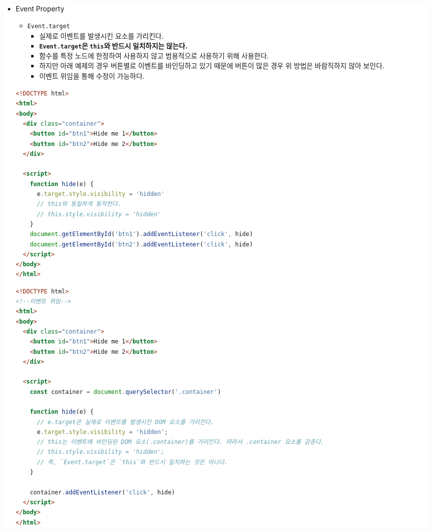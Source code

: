   

- Event Property

  - `Event.target`
    - 실제로 이벤트를 발생시킨 요소를 가리킨다.
    - **`Event.target`은 `this`와 반드시 일치하지는 않는다.**
    - 함수를 특정 노드에 한정하여 사용하지 않고 범용적으로 사용하기 위해 사용한다.
    - 하지만 아래 예제의 경우 버튼별로 이벤트를 바인딩하고 있기 때문에 버튼이 많은 경우 위 방법은 바람직하지 않아 보인다.
    - 이벤트 위임을 통해 수정이 가능하다.

  ```html
  <!DOCTYPE html>
  <html>
  <body>
    <div class="container">
      <button id="btn1">Hide me 1</button>
      <button id="btn2">Hide me 2</button>
    </div>
  
    <script>
      function hide(e) {
        e.target.style.visibility = 'hidden'
        // this와 동일하게 동작한다.
        // this.style.visibility = 'hidden'
      }
      document.getElementById('btn1').addEventListener('click', hide)
      document.getElementById('btn2').addEventListener('click', hide)
    </script>
  </body>
  </html>
  ```

  ```html
  <!DOCTYPE html>
  <!--이벤트 위임-->
  <html>
  <body>
    <div class="container">
      <button id="btn1">Hide me 1</button>
      <button id="btn2">Hide me 2</button>
    </div>
  
    <script>
      const container = document.querySelector('.container')
  
      function hide(e) {
        // e.target은 실제로 이벤트를 발생시킨 DOM 요소를 가리킨다.
        e.target.style.visibility = 'hidden';
        // this는 이벤트에 바인딩된 DOM 요소(.container)를 가리킨다. 따라서 .container 요소를 감춘다.
        // this.style.visibility = 'hidden';
        // 즉, `Event.target`은 `this`와 반드시 일치하는 것은 아니다.
      }
  
      container.addEventListener('click', hide)
    </script>
  </body>
  </html>
  ```
